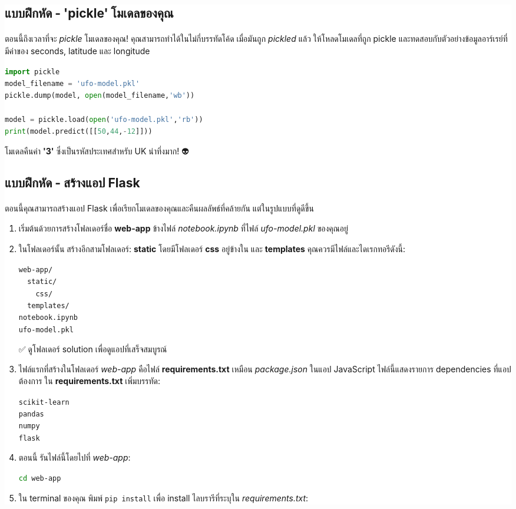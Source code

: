 ## แบบฝึกหัด - 'pickle' โมเดลของคุณ

ตอนนี้ถึงเวลาที่จะ _pickle_ โมเดลของคุณ! คุณสามารถทำได้ในไม่กี่บรรทัดโค้ด เมื่อมันถูก _pickled_ แล้ว ให้โหลดโมเดลที่ถูก pickle และทดสอบกับตัวอย่างข้อมูลอาร์เรย์ที่มีค่าของ seconds, latitude และ longitude

```python
import pickle
model_filename = 'ufo-model.pkl'
pickle.dump(model, open(model_filename,'wb'))

model = pickle.load(open('ufo-model.pkl','rb'))
print(model.predict([[50,44,-12]]))
```

โมเดลคืนค่า **'3'** ซึ่งเป็นรหัสประเทศสำหรับ UK น่าทึ่งมาก! 👽

## แบบฝึกหัด - สร้างแอป Flask

ตอนนี้คุณสามารถสร้างแอป Flask เพื่อเรียกโมเดลของคุณและคืนผลลัพธ์ที่คล้ายกัน แต่ในรูปแบบที่ดูดีขึ้น

1. เริ่มต้นด้วยการสร้างโฟลเดอร์ชื่อ **web-app** ข้างไฟล์ _notebook.ipynb_ ที่ไฟล์ _ufo-model.pkl_ ของคุณอยู่

1. ในโฟลเดอร์นั้น สร้างอีกสามโฟลเดอร์: **static** โดยมีโฟลเดอร์ **css** อยู่ข้างใน และ **templates** คุณควรมีไฟล์และไดเรกทอรีดังนี้:

    ```output
    web-app/
      static/
        css/
      templates/
    notebook.ipynb
    ufo-model.pkl
    ```

    ✅ ดูโฟลเดอร์ solution เพื่อดูแอปที่เสร็จสมบูรณ์

1. ไฟล์แรกที่สร้างในโฟลเดอร์ _web-app_ คือไฟล์ **requirements.txt** เหมือน _package.json_ ในแอป JavaScript ไฟล์นี้แสดงรายการ dependencies ที่แอปต้องการ ใน **requirements.txt** เพิ่มบรรทัด:

    ```text
    scikit-learn
    pandas
    numpy
    flask
    ```

1. ตอนนี้ รันไฟล์นี้โดยไปที่ _web-app_:

    ```bash
    cd web-app
    ```

1. ใน terminal ของคุณ พิมพ์ `pip install` เพื่อ install ไลบรารีที่ระบุใน _requirements.txt_:
